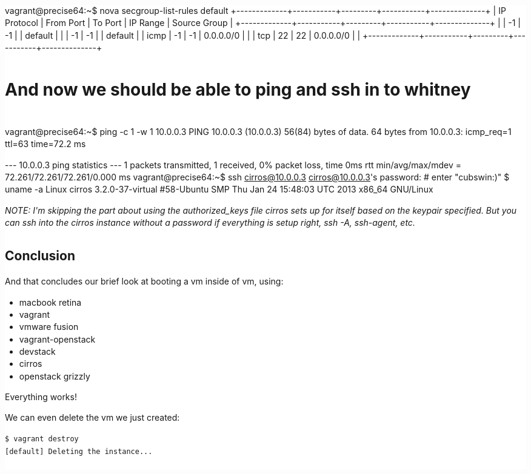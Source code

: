 vagrant@precise64:~$ nova secgroup-list-rules default
+-------------+-----------+---------+-----------+--------------+
| IP Protocol | From Port | To Port | IP Range  | Source Group |
+-------------+-----------+---------+-----------+--------------+
|             | -1        | -1      |           | default      |
|             | -1        | -1      |           | default      |
| icmp        | -1        | -1      | 0.0.0.0/0 |              |
| tcp         | 22        | 22      | 0.0.0.0/0 |              |
+-------------+-----------+---------+-----------+--------------+

#
# And now we should be able to ping and ssh in to whitney
# 

vagrant@precise64:~$ ping -c 1 -w 1 10.0.0.3
PING 10.0.0.3 (10.0.0.3) 56(84) bytes of data.
64 bytes from 10.0.0.3: icmp_req=1 ttl=63 time=72.2 ms

--- 10.0.0.3 ping statistics ---
1 packets transmitted, 1 received, 0% packet loss, time 0ms
rtt min/avg/max/mdev = 72.261/72.261/72.261/0.000 ms
vagrant@precise64:~$ ssh cirros@10.0.0.3
cirros@10.0.0.3's password: # enter "cubswin:)"
$ uname -a
Linux cirros 3.2.0-37-virtual #58-Ubuntu SMP Thu Jan 24 15:48:03 UTC 2013 x86_64 GNU/Linux
</code>
</pre>

_NOTE: I'm skipping the part about using the authorized_keys file cirros sets up for itself based on the keypair specified. But you can ssh into the cirros instance without a password if everything is setup right, ssh -A, ssh-agent, etc._

## Conclusion

And that concludes our brief look at booting a vm inside of vm, using:

- macbook retina
- vagrant
- vmware fusion
- vagrant-openstack
- devstack
- cirros
- openstack grizzly

Everything works!

We can even delete the vm we just created:

<pre>
<code>$ vagrant destroy
[default] Deleting the instance...
</code>
</pre>
